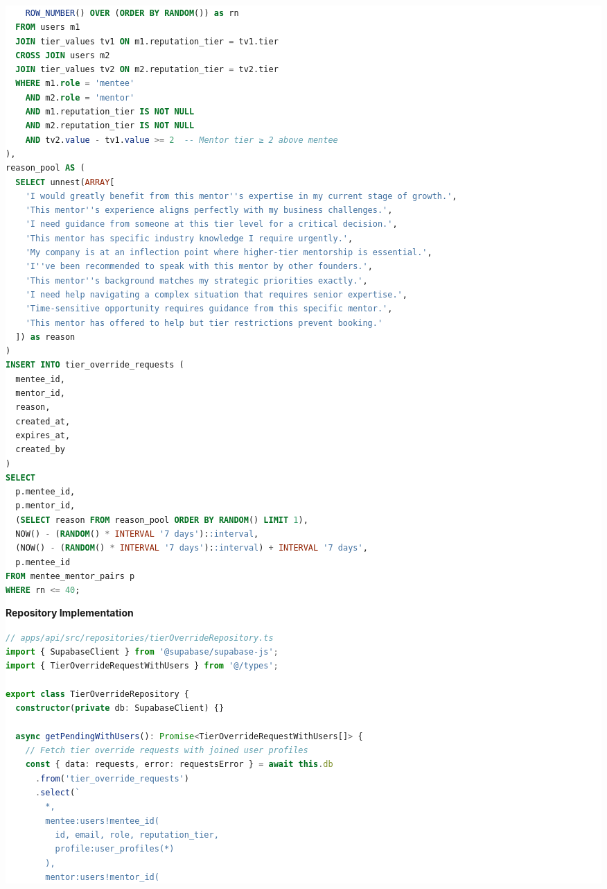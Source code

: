 ```sql
    ROW_NUMBER() OVER (ORDER BY RANDOM()) as rn
  FROM users m1
  JOIN tier_values tv1 ON m1.reputation_tier = tv1.tier
  CROSS JOIN users m2
  JOIN tier_values tv2 ON m2.reputation_tier = tv2.tier
  WHERE m1.role = 'mentee'
    AND m2.role = 'mentor'
    AND m1.reputation_tier IS NOT NULL
    AND m2.reputation_tier IS NOT NULL
    AND tv2.value - tv1.value >= 2  -- Mentor tier ≥ 2 above mentee
),
reason_pool AS (
  SELECT unnest(ARRAY[
    'I would greatly benefit from this mentor''s expertise in my current stage of growth.',
    'This mentor''s experience aligns perfectly with my business challenges.',
    'I need guidance from someone at this tier level for a critical decision.',
    'This mentor has specific industry knowledge I require urgently.',
    'My company is at an inflection point where higher-tier mentorship is essential.',
    'I''ve been recommended to speak with this mentor by other founders.',
    'This mentor''s background matches my strategic priorities exactly.',
    'I need help navigating a complex situation that requires senior expertise.',
    'Time-sensitive opportunity requires guidance from this specific mentor.',
    'This mentor has offered to help but tier restrictions prevent booking.'
  ]) as reason
)
INSERT INTO tier_override_requests (
  mentee_id,
  mentor_id,
  reason,
  created_at,
  expires_at,
  created_by
)
SELECT
  p.mentee_id,
  p.mentor_id,
  (SELECT reason FROM reason_pool ORDER BY RANDOM() LIMIT 1),
  NOW() - (RANDOM() * INTERVAL '7 days')::interval,
  (NOW() - (RANDOM() * INTERVAL '7 days')::interval) + INTERVAL '7 days',
  p.mentee_id
FROM mentee_mentor_pairs p
WHERE rn <= 40;
```

**Repository Implementation**
```typescript
// apps/api/src/repositories/tierOverrideRepository.ts
import { SupabaseClient } from '@supabase/supabase-js';
import { TierOverrideRequestWithUsers } from '@/types';

export class TierOverrideRepository {
  constructor(private db: SupabaseClient) {}

  async getPendingWithUsers(): Promise<TierOverrideRequestWithUsers[]> {
    // Fetch tier override requests with joined user profiles
    const { data: requests, error: requestsError } = await this.db
      .from('tier_override_requests')
      .select(`
        *,
        mentee:users!mentee_id(
          id, email, role, reputation_tier,
          profile:user_profiles(*)
        ),
        mentor:users!mentor_id(
```